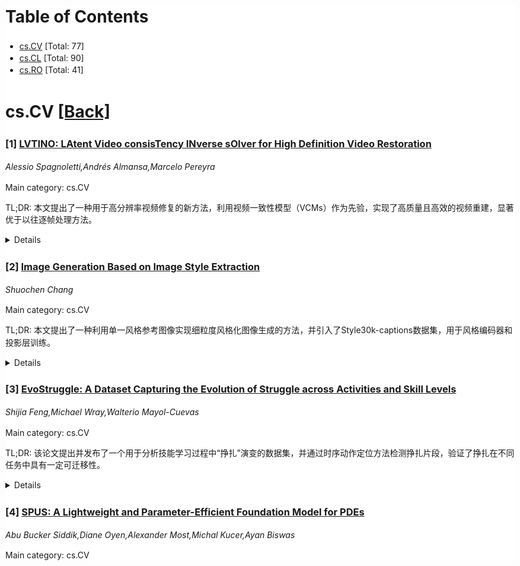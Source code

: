 <div id=toc></div>

# Table of Contents

- [cs.CV](#cs.CV) [Total: 77]
- [cs.CL](#cs.CL) [Total: 90]
- [cs.RO](#cs.RO) [Total: 41]


<div id='cs.CV'></div>

# cs.CV [[Back]](#toc)

### [1] [LVTINO: LAtent Video consisTency INverse sOlver for High Definition Video Restoration](https://arxiv.org/abs/2510.01339)
*Alessio Spagnoletti,Andrés Almansa,Marcelo Pereyra*

Main category: cs.CV

TL;DR: 本文提出了一种用于高分辨率视频修复的新方法，利用视频一致性模型（VCMs）作为先验，实现了高质量且高效的视频重建，显著优于以往逐帧处理方法。


<details><summary>Details</summary></details>


### [2] [Image Generation Based on Image Style Extraction](https://arxiv.org/abs/2510.01347)
*Shuochen Chang*

Main category: cs.CV

TL;DR: 本文提出了一种利用单一风格参考图像实现细粒度风格化图像生成的方法，并引入了Style30k-captions数据集，用于风格编码器和投影层训练。


<details><summary>Details</summary></details>


### [3] [EvoStruggle: A Dataset Capturing the Evolution of Struggle across Activities and Skill Levels](https://arxiv.org/abs/2510.01362)
*Shijia Feng,Michael Wray,Walterio Mayol-Cuevas*

Main category: cs.CV

TL;DR: 该论文提出并发布了一个用于分析技能学习过程中“挣扎”演变的数据集，并通过时序动作定位方法检测挣扎片段，验证了挣扎在不同任务中具有一定可迁移性。


<details><summary>Details</summary></details>


### [4] [SPUS: A Lightweight and Parameter-Efficient Foundation Model for PDEs](https://arxiv.org/abs/2510.01370)
*Abu Bucker Siddik,Diane Oyen,Alexander Most,Michal Kucer,Ayan Biswas*

Main category: cs.CV
